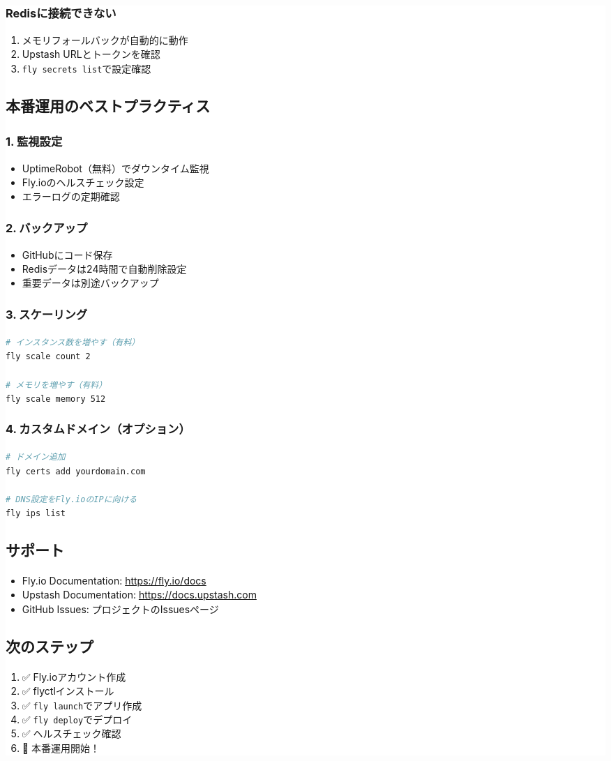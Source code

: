 ### Redisに接続できない

1. メモリフォールバックが自動的に動作
2. Upstash URLとトークンを確認
3. `fly secrets list`で設定確認

## 本番運用のベストプラクティス

### 1. 監視設定

- UptimeRobot（無料）でダウンタイム監視
- Fly.ioのヘルスチェック設定
- エラーログの定期確認

### 2. バックアップ

- GitHubにコード保存
- Redisデータは24時間で自動削除設定
- 重要データは別途バックアップ

### 3. スケーリング

```bash
# インスタンス数を増やす（有料）
fly scale count 2

# メモリを増やす（有料）
fly scale memory 512
```

### 4. カスタムドメイン（オプション）

```bash
# ドメイン追加
fly certs add yourdomain.com

# DNS設定をFly.ioのIPに向ける
fly ips list
```

## サポート

- Fly.io Documentation: https://fly.io/docs
- Upstash Documentation: https://docs.upstash.com
- GitHub Issues: プロジェクトのIssuesページ

## 次のステップ

1. ✅ Fly.ioアカウント作成
2. ✅ flyctlインストール
3. ✅ `fly launch`でアプリ作成
4. ✅ `fly deploy`でデプロイ
5. ✅ ヘルスチェック確認
6. 🎉 本番運用開始！